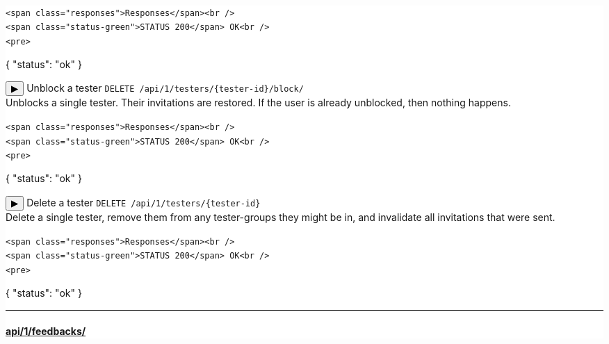 	<span class="responses">Responses</span><br />
	<span class="status-green">STATUS 200</span> OK<br />
	<pre>
{
	"status": "ok"
}
</pre>
</div>



<div class="method">
	<span>
		<button class="expand">▶</button> Unblock a tester
	</span>
	<code>DELETE /api/1/testers/{tester-id}/block/</code>
</div>
<div class="method-description hidden">
	Unblocks a single tester. Their invitations are restored. If the user is already unblocked, then
	nothing happens.

	<span class="responses">Responses</span><br />
	<span class="status-green">STATUS 200</span> OK<br />
	<pre>
{
	"status": "ok"
}
</pre>
</div>




<div class="method">
	<span>
		<button class="expand">▶</button> Delete a tester
	</span>
	<code>DELETE /api/1/testers/{tester-id}</code>
</div>
<div class="method-description hidden">
	Delete a single tester, remove them from any tester-groups they might be in, and invalidate
	all invitations that were sent.<br />

	<span class="responses">Responses</span><br />
	<span class="status-green">STATUS 200</span> OK<br />
	<pre>
{
	"status": "ok"
}
</pre>
</div>

<hr />

<a name="feedbacks"></a>
#### [api/1/feedbacks/](#)
